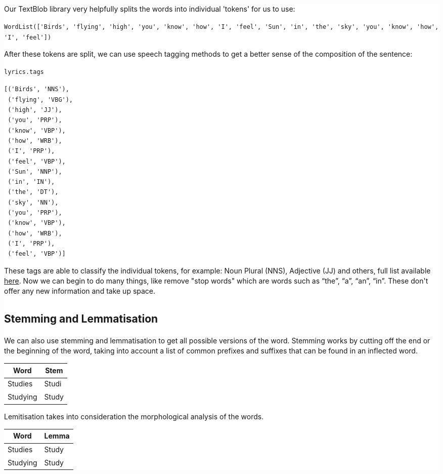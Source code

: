 Our TextBlob library very helpfully splits the words into individual 'tokens' for us to use:

```
WordList(['Birds', 'flying', 'high', 'you', 'know', 'how', 'I', 'feel', 'Sun', 'in', 'the', 'sky', 'you', 'know', 'how', 'I', 'feel'])
```

After these tokens are split, we can use  speech tagging methods to get a better sense of the composition of the sentence:

```python
lyrics.tags
```

```
[('Birds', 'NNS'),
 ('flying', 'VBG'),
 ('high', 'JJ'),
 ('you', 'PRP'),
 ('know', 'VBP'),
 ('how', 'WRB'),
 ('I', 'PRP'),
 ('feel', 'VBP'),
 ('Sun', 'NNP'),
 ('in', 'IN'),
 ('the', 'DT'),
 ('sky', 'NN'),
 ('you', 'PRP'),
 ('know', 'VBP'),
 ('how', 'WRB'),
 ('I', 'PRP'),
 ('feel', 'VBP')]
```

These tags are able to classify the individual tokens, for example: Noun Plural (NNS), Adjective (JJ) and others, full list available [here](https://blog.thedigitalgroup.com/assets/uploads/POS-Tags.png). Now we can begin to do many things, like remove "stop words" which are words such as   “the”, “a”, “an”, “in”. These don't offer any new information and take up space.

## Stemming and Lemmatisation

We can also use stemming and lemmatisation to get all possible versions of the word. Stemming works by cutting off the end or the beginning of the word, taking into account a list of common prefixes and suffixes that can be found in an inflected word.

| Word     | Stem  |
| -------- | ----- |
| Studies  | Studi |
| Studying | Study |

Lemitisation  takes into consideration the morphological analysis of the words. 

| Word     | Lemma |
| -------- | ----- |
| Studies  | Study |
| Studying | Study |
